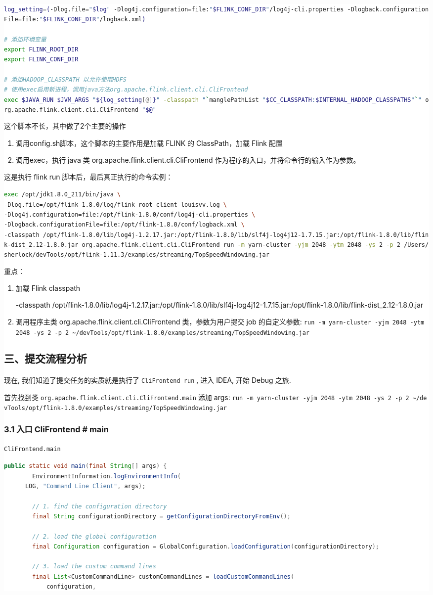 ```sh
log_setting=(-Dlog.file="$log" -Dlog4j.configuration=file:"$FLINK_CONF_DIR"/log4j-cli.properties -Dlogback.configurationFile=file:"$FLINK_CONF_DIR"/logback.xml)

# 添加环境变量
export FLINK_ROOT_DIR
export FLINK_CONF_DIR

# 添加HADOOP_CLASSPATH 以允许使用HDFS  
# 使用exec启用新进程，调用java方法org.apache.flink.client.cli.CliFrontend 
exec $JAVA_RUN $JVM_ARGS "${log_setting[@]}" -classpath "`manglePathList "$CC_CLASSPATH:$INTERNAL_HADOOP_CLASSPATHS"`" org.apache.flink.client.cli.CliFrontend "$@"
```

这个脚本不长，其中做了2个主要的操作

1. 调用config.sh脚本，这个脚本的主要作用是加载 FLINK 的 ClassPath，加载 Flink 配置

2. 调用exec，执行 java 类 org.apache.flink.client.cli.CliFrontend 作为程序的入口，并将命令行的输入作为参数。

这是执行 flink run 脚本后，最后真正执行的命令实例：

```sh
exec /opt/jdk1.8.0_211/bin/java \
-Dlog.file=/opt/flink-1.8.0/log/flink-root-client-louisvv.log \
-Dlog4j.configuration=file:/opt/flink-1.8.0/conf/log4j-cli.properties \
-Dlogback.configurationFile=file:/opt/flink-1.8.0/conf/logback.xml \
-classpath /opt/flink-1.8.0/lib/log4j-1.2.17.jar:/opt/flink-1.8.0/lib/slf4j-log4j12-1.7.15.jar:/opt/flink-1.8.0/lib/flink-dist_2.12-1.8.0.jar org.apache.flink.client.cli.CliFrontend run -m yarn-cluster -yjm 2048 -ytm 2048 -ys 2 -p 2 /Users/sherlock/devTools/opt/flink-1.11.3/examples/streaming/TopSpeedWindowing.jar
```

重点：

1. 加载 Flink classpath

   -classpath /opt/flink-1.8.0/lib/log4j-1.2.17.jar:/opt/flink-1.8.0/lib/slf4j-log4j12-1.7.15.jar:/opt/flink-1.8.0/lib/flink-dist_2.12-1.8.0.jar

2. 调用程序主类 org.apache.flink.client.cli.CliFrontend 类，参数为用户提交 job 的自定义参数: `run -m yarn-cluster -yjm 2048 -ytm 2048 -ys 2 -p 2 ~/devTools/opt/flink-1.8.0/examples/streaming/TopSpeedWindowing.jar`

## 三、提交流程分析 

现在, 我们知道了提交任务的实质就是执行了 `CliFrontend run` , 进入 IDEA, 开始 Debug 之旅.

首先找到类 `org.apache.flink.client.cli.CliFrontend.main` 添加 args: `run -m yarn-cluster -yjm 2048 -ytm 2048 -ys 2 -p 2 ~/devTools/opt/flink-1.8.0/examples/streaming/TopSpeedWindowing.jar`

### 3.1 入口 CliFrontend # main

`CliFrontend.main`

```java
public static void main(final String[] args) {
		EnvironmentInformation.logEnvironmentInfo(
      LOG, "Command Line Client", args);

		// 1. find the configuration directory
		final String configurationDirectory = getConfigurationDirectoryFromEnv();

		// 2. load the global configuration
		final Configuration configuration = GlobalConfiguration.loadConfiguration(configurationDirectory);

		// 3. load the custom command lines
		final List<CustomCommandLine> customCommandLines = loadCustomCommandLines(
			configuration,
```
